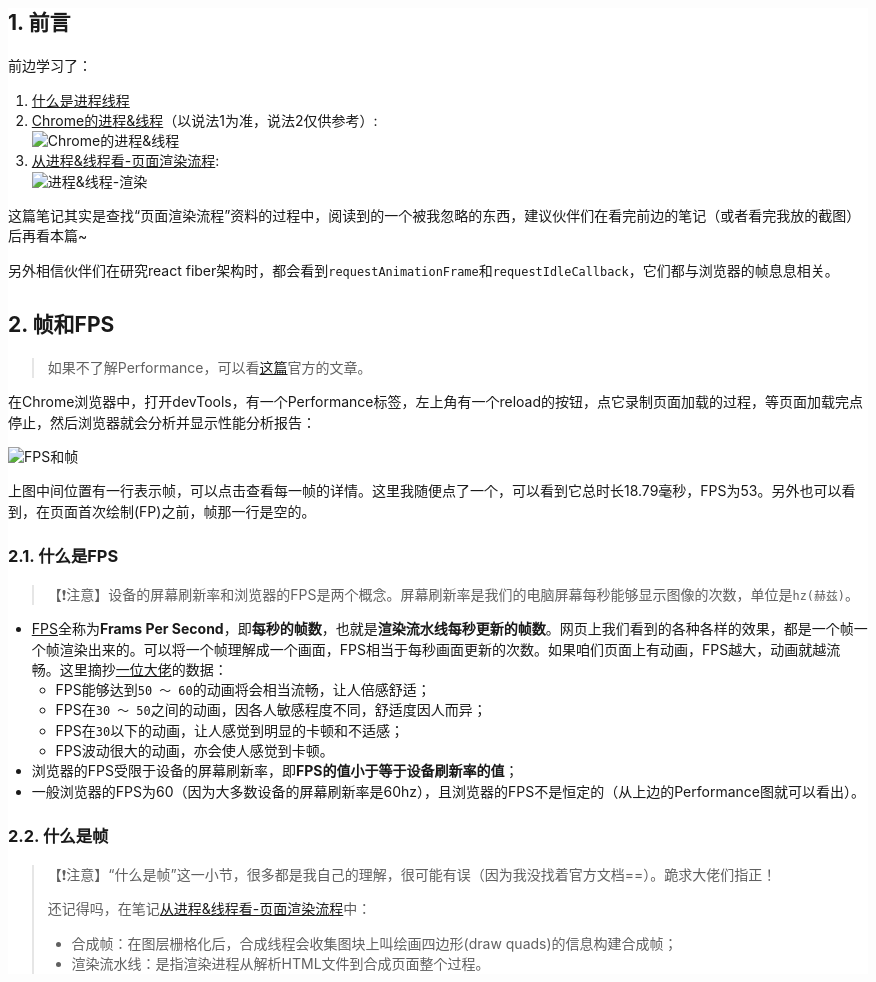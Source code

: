 ## 1. 前言

前边学习了：

1. [什么是进程线程](https://github.com/FE-Huang/StudyNotes/blob/master/6.%20FE%E7%9B%B8%E5%85%B3%26%E5%BB%B6%E7%94%B3/%E6%B5%8F%E8%A7%88%E5%99%A8/Chrome%E7%9A%84%E8%BF%9B%E7%A8%8B%26%E7%BA%BF%E7%A8%8B.md)
2. [Chrome的进程&线程](https://github.com/FE-Huang/StudyNotes/blob/master/6.%20FE%E7%9B%B8%E5%85%B3%26%E5%BB%B6%E7%94%B3/%E6%B5%8F%E8%A7%88%E5%99%A8/%E9%A1%B5%E9%9D%A2%E6%B8%B2%E6%9F%93%E6%B5%81%E7%A8%8B(%E8%BF%9B%E7%A8%8B%26%E7%BA%BF%E7%A8%8B%E8%A7%92%E5%BA%A6).md)（以说法1为准，说法2仅供参考）:  
  ![Chrome的进程&线程](https://gitee.com/ahuang6027/blog-images/raw/master/images/process-and-threads-structure.png)
3. [从进程&线程看-页面渲染流程](https://github.com/FE-Huang/StudyNotes/blob/master/6.%20FE%E7%9B%B8%E5%85%B3%26%E5%BB%B6%E7%94%B3/%E6%B5%8F%E8%A7%88%E5%99%A8/%E4%BB%8E%E8%BF%9B%E7%A8%8B%26%E7%BA%BF%E7%A8%8B%E7%9C%8B-%E9%A1%B5%E9%9D%A2%E6%B8%B2%E6%9F%93%E6%B5%81%E7%A8%8B.md):  
  ![进程&线程-渲染](https://gitee.com/ahuang6027/blog-images/raw/master/images/process-parse-render-pipeline.png)

这篇笔记其实是查找“页面渲染流程”资料的过程中，阅读到的一个被我忽略的东西，建议伙伴们在看完前边的笔记（或者看完我放的截图）后再看本篇~

另外相信伙伴们在研究react fiber架构时，都会看到`requestAnimationFrame`和`requestIdleCallback`，它们都与浏览器的帧息息相关。

## 2. 帧和FPS

> 如果不了解Performance，可以看[这篇](https://developer.chrome.com/docs/devtools/evaluate-performance/?utm_source=devtools#get-started)官方的文章。

在Chrome浏览器中，打开devTools，有一个Performance标签，左上角有一个reload的按钮，点它录制页面加载的过程，等页面加载完点停止，然后浏览器就会分析并显示性能分析报告：

![FPS和帧](https://gitee.com/ahuang6027/blog-images/raw/master/images/devtool-performance-frames-fps.png)

上图中间位置有一行表示帧，可以点击查看每一帧的详情。这里我随便点了一个，可以看到它总时长18.79毫秒，FPS为53。另外也可以看到，在页面首次绘制(FP)之前，帧那一行是空的。

### 2.1. 什么是FPS

> 【❗注意】设备的屏幕刷新率和浏览器的FPS是两个概念。屏幕刷新率是我们的电脑屏幕每秒能够显示图像的次数，单位是`hz(赫兹)`。

- [FPS](https://developer.chrome.com/docs/devtools/evaluate-performance/?utm_source=devtools#analyze_frames_per_second)全称为**Frams Per Second**，即**每秒的帧数**，也就是**渲染流水线每秒更新的帧数**。网页上我们看到的各种各样的效果，都是一个帧一个帧渲染出来的。可以将一个帧理解成一个画面，FPS相当于每秒画面更新的次数。如果咱们页面上有动画，FPS越大，动画就越流畅。这里摘抄[一位大佬](https://zhuanlan.zhihu.com/p/78569750)的数据：  
  - FPS能够达到`50 ～ 60`的动画将会相当流畅，让人倍感舒适；
  - FPS在`30 ～ 50`之间的动画，因各人敏感程度不同，舒适度因人而异；
  - FPS在`30`以下的动画，让人感觉到明显的卡顿和不适感；
  - FPS波动很大的动画，亦会使人感觉到卡顿。
- 浏览器的FPS受限于设备的屏幕刷新率，即**FPS的值小于等于设备刷新率的值**；
- 一般浏览器的FPS为60（因为大多数设备的屏幕刷新率是60hz），且浏览器的FPS不是恒定的（从上边的Performance图就可以看出）。

### 2.2. 什么是帧

> 【❗注意】“什么是帧”这一小节，很多都是我自己的理解，很可能有误（因为我没找着官方文档==）。跪求大佬们指正！
>
> 还记得吗，在笔记[从进程&线程看-页面渲染流程](https://github.com/FE-Huang/StudyNotes/blob/master/6.%20FE%E7%9B%B8%E5%85%B3%26%E5%BB%B6%E7%94%B3/%E6%B5%8F%E8%A7%88%E5%99%A8/%E4%BB%8E%E8%BF%9B%E7%A8%8B%26%E7%BA%BF%E7%A8%8B%E7%9C%8B-%E9%A1%B5%E9%9D%A2%E6%B8%B2%E6%9F%93%E6%B5%81%E7%A8%8B.md)中：  
>
> - 合成帧：在图层栅格化后，合成线程会收集图块上叫绘画四边形(draw quads)的信息构建合成帧；
> - 渲染流水线：是指渲染进程从解析HTML文件到合成页面整个过程。
